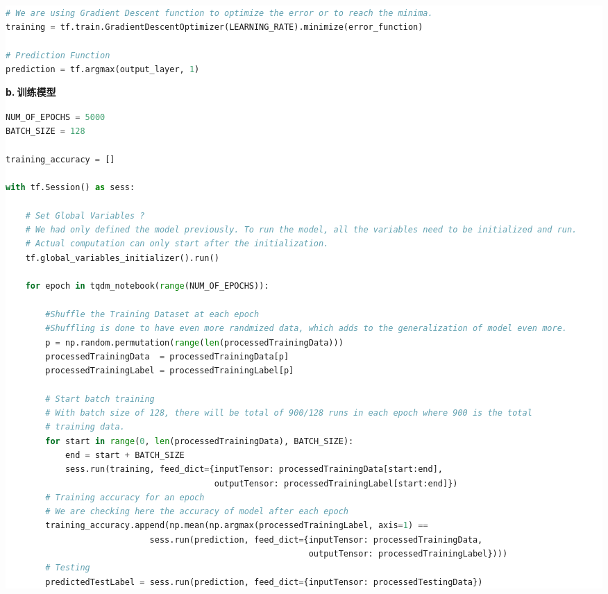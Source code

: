 ```py
# We are using Gradient Descent function to optimize the error or to reach the minima.
training = tf.train.GradientDescentOptimizer(LEARNING_RATE).minimize(error_function)

# Prediction Function
prediction = tf.argmax(output_layer, 1)

```

**b. 训练模型**

```py
NUM_OF_EPOCHS = 5000
BATCH_SIZE = 128

training_accuracy = []

with tf.Session() as sess:

    # Set Global Variables ?
    # We had only defined the model previously. To run the model, all the variables need to be initialized and run.
    # Actual computation can only start after the initialization.
    tf.global_variables_initializer().run()

    for epoch in tqdm_notebook(range(NUM_OF_EPOCHS)):

        #Shuffle the Training Dataset at each epoch
        #Shuffling is done to have even more randmized data, which adds to the generalization of model even more.
        p = np.random.permutation(range(len(processedTrainingData)))
        processedTrainingData  = processedTrainingData[p]
        processedTrainingLabel = processedTrainingLabel[p]

        # Start batch training
        # With batch size of 128, there will be total of 900/128 runs in each epoch where 900 is the total 
        # training data.
        for start in range(0, len(processedTrainingData), BATCH_SIZE):
            end = start + BATCH_SIZE
            sess.run(training, feed_dict={inputTensor: processedTrainingData[start:end], 
                                          outputTensor: processedTrainingLabel[start:end]})
        # Training accuracy for an epoch
        # We are checking here the accuracy of model after each epoch
        training_accuracy.append(np.mean(np.argmax(processedTrainingLabel, axis=1) ==
                             sess.run(prediction, feed_dict={inputTensor: processedTrainingData,
                                                             outputTensor: processedTrainingLabel})))
        # Testing
        predictedTestLabel = sess.run(prediction, feed_dict={inputTensor: processedTestingData})

```
